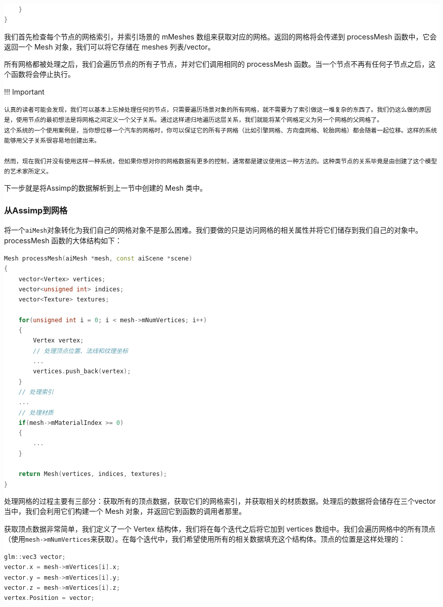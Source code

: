 ```c++
    }
}
```

我们首先检查每个节点的网格索引，并索引场景的 mMeshes 数组来获取对应的网格。返回的网格将会传递到 processMesh 函数中，它会返回一个 Mesh 对象，我们可以将它存储在 meshes 列表/vector。

所有网格都被处理之后，我们会遍历节点的所有子节点，并对它们调用相同的 processMesh 函数。当一个节点不再有任何子节点之后，这个函数将会停止执行。

!!! Important

	认真的读者可能会发现，我们可以基本上忘掉处理任何的节点，只需要遍历场景对象的所有网格，就不需要为了索引做这一堆复杂的东西了。我们仍这么做的原因是，使用节点的最初想法是将网格之间定义一个父子关系。通过这样递归地遍历这层关系，我们就能将某个网格定义为另一个网格的父网格了。  
	这个系统的一个使用案例是，当你想位移一个汽车的网格时，你可以保证它的所有子网格（比如引擎网格、方向盘网格、轮胎网格）都会随着一起位移。这样的系统能够用父子关系很容易地创建出来。

	然而，现在我们并没有使用这样一种系统，但如果你想对你的网格数据有更多的控制，通常都是建议使用这一种方法的。这种类节点的关系毕竟是由创建了这个模型的艺术家所定义。

下一步就是将Assimp的数据解析到上一节中创建的 Mesh 类中。

### 从Assimp到网格

将一个`aiMesh`对象转化为我们自己的网格对象不是那么困难。我们要做的只是访问网格的相关属性并将它们储存到我们自己的对象中。 processMesh 函数的大体结构如下：

```c++
Mesh processMesh(aiMesh *mesh, const aiScene *scene)
{
    vector<Vertex> vertices;
    vector<unsigned int> indices;
    vector<Texture> textures;

    for(unsigned int i = 0; i < mesh->mNumVertices; i++)
    {
        Vertex vertex;
        // 处理顶点位置、法线和纹理坐标
        ...
        vertices.push_back(vertex);
    }
    // 处理索引
    ...
    // 处理材质
    if(mesh->mMaterialIndex >= 0)
    {
        ...
    }

    return Mesh(vertices, indices, textures);
}
```

处理网格的过程主要有三部分：获取所有的顶点数据，获取它们的网格索引，并获取相关的材质数据。处理后的数据将会储存在三个vector当中，我们会利用它们构建一个 Mesh 对象，并返回它到函数的调用者那里。

获取顶点数据非常简单，我们定义了一个 Vertex 结构体，我们将在每个迭代之后将它加到 vertices 数组中。我们会遍历网格中的所有顶点（使用`mesh->mNumVertices`来获取）。在每个迭代中，我们希望使用所有的相关数据填充这个结构体。顶点的位置是这样处理的：

```c++
glm::vec3 vector; 
vector.x = mesh->mVertices[i].x;
vector.y = mesh->mVertices[i].y;
vector.z = mesh->mVertices[i].z; 
vertex.Position = vector;
```
